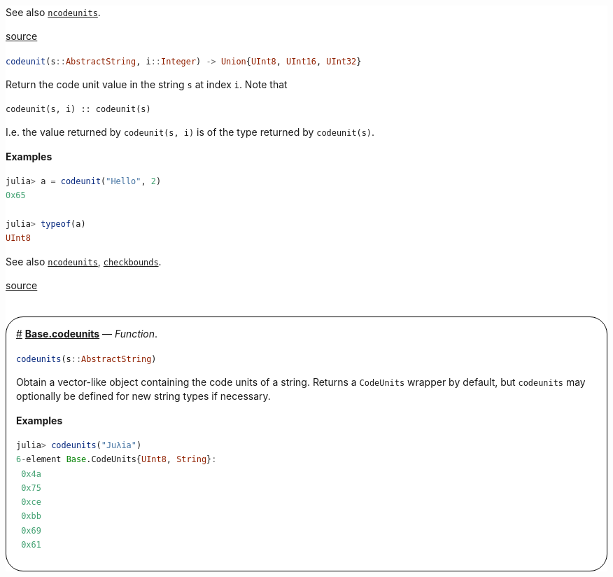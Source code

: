 See also [`ncodeunits`](/base/strings#Base.ncodeunits-Tuple{AbstractString}).


[source](https://github.com/JuliaLang/julia/blob/b4082487c46b74edf91566306202a6443a6bf791/base/strings/basic.jl#L68-L79)



```julia
codeunit(s::AbstractString, i::Integer) -> Union{UInt8, UInt16, UInt32}
```


Return the code unit value in the string `s` at index `i`. Note that

```
codeunit(s, i) :: codeunit(s)
```


I.e. the value returned by `codeunit(s, i)` is of the type returned by `codeunit(s)`.

**Examples**

```julia
julia> a = codeunit("Hello", 2)
0x65

julia> typeof(a)
UInt8
```


See also [`ncodeunits`](/base/strings#Base.ncodeunits-Tuple{AbstractString}), [`checkbounds`](/base/arrays#Base.checkbounds).


[source](https://github.com/JuliaLang/julia/blob/b4082487c46b74edf91566306202a6443a6bf791/base/strings/basic.jl#L84-L104)

</div>
<br>
<div style='border-width:1px; border-style:solid; border-color:black; padding: 1em; border-radius: 25px;'>
<a id='Base.codeunits' href='#Base.codeunits'>#</a>&nbsp;<b><u>Base.codeunits</u></b> &mdash; <i>Function</i>.




```julia
codeunits(s::AbstractString)
```


Obtain a vector-like object containing the code units of a string. Returns a `CodeUnits` wrapper by default, but `codeunits` may optionally be defined for new string types if necessary.

**Examples**

```julia
julia> codeunits("Juλia")
6-element Base.CodeUnits{UInt8, String}:
 0x4a
 0x75
 0xce
 0xbb
 0x69
 0x61
```
